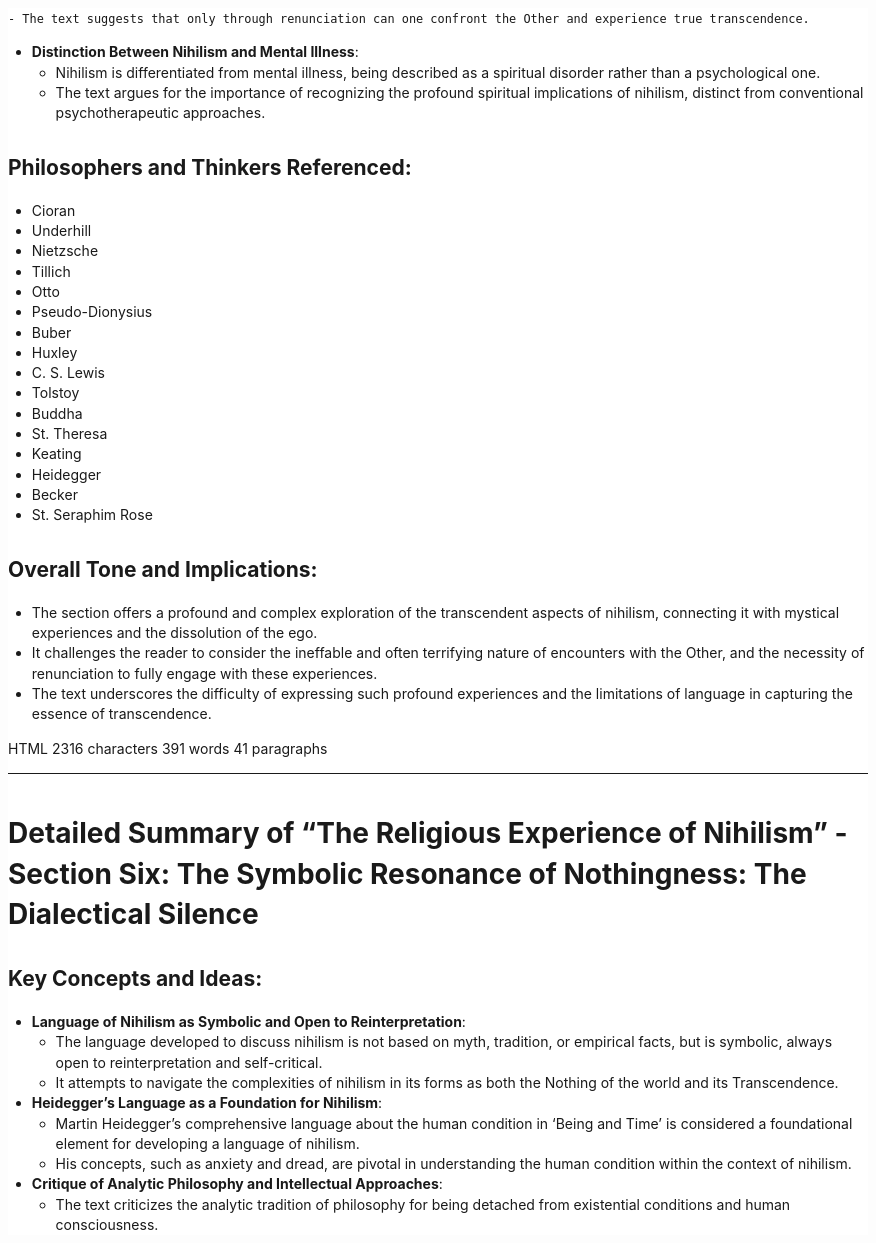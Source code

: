     - The text suggests that only through renunciation can one confront the Other and experience true transcendence.
- **Distinction Between Nihilism and Mental Illness**:
    - Nihilism is differentiated from mental illness, being described as a spiritual disorder rather than a psychological one.
    - The text argues for the importance of recognizing the profound spiritual implications of nihilism, distinct from conventional psychotherapeutic approaches.

## Philosophers and Thinkers Referenced:

- Cioran
- Underhill
- Nietzsche
- Tillich
- Otto
- Pseudo-Dionysius
- Buber
- Huxley
- C. S. Lewis
- Tolstoy
- Buddha
- St. Theresa
- Keating
- Heidegger
- Becker
- St. Seraphim Rose

## Overall Tone and Implications:

- The section offers a profound and complex exploration of the transcendent aspects of nihilism, connecting it with mystical experiences and the dissolution of the ego.
- It challenges the reader to consider the ineffable and often terrifying nature of encounters with the Other, and the necessity of renunciation to fully engage with these experiences.
- The text underscores the difficulty of expressing such profound experiences and the limitations of language in capturing the essence of transcendence.

HTML 2316 characters 391 words 41 paragraphs

  

* * *

  

# Detailed Summary of “The Religious Experience of Nihilism” - Section Six: The Symbolic Resonance of Nothingness: The Dialectical Silence

## Key Concepts and Ideas:

- **Language of Nihilism as Symbolic and Open to Reinterpretation**:
    - The language developed to discuss nihilism is not based on myth, tradition, or empirical facts, but is symbolic, always open to reinterpretation and self-critical.
    - It attempts to navigate the complexities of nihilism in its forms as both the Nothing of the world and its Transcendence.
- **Heidegger’s Language as a Foundation for Nihilism**:
    - Martin Heidegger’s comprehensive language about the human condition in ‘Being and Time’ is considered a foundational element for developing a language of nihilism.
    - His concepts, such as anxiety and dread, are pivotal in understanding the human condition within the context of nihilism.
- **Critique of Analytic Philosophy and Intellectual Approaches**:
    - The text criticizes the analytic tradition of philosophy for being detached from existential conditions and human consciousness.